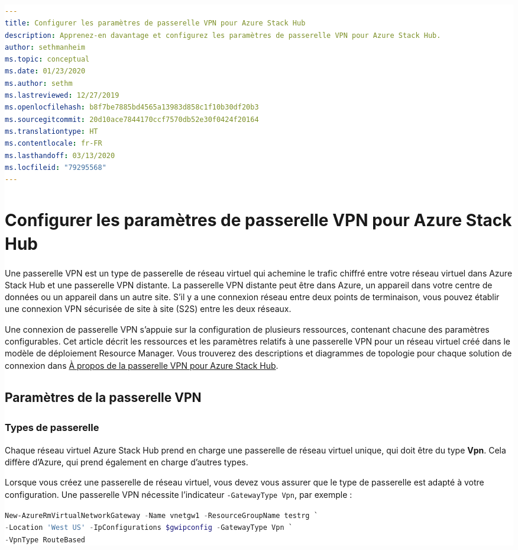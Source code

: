 ```yaml
---
title: Configurer les paramètres de passerelle VPN pour Azure Stack Hub
description: Apprenez-en davantage et configurez les paramètres de passerelle VPN pour Azure Stack Hub.
author: sethmanheim
ms.topic: conceptual
ms.date: 01/23/2020
ms.author: sethm
ms.lastreviewed: 12/27/2019
ms.openlocfilehash: b8f7be7885bd4565a13983d858c1f10b30df20b3
ms.sourcegitcommit: 20d10ace7844170ccf7570db52e30f0424f20164
ms.translationtype: HT
ms.contentlocale: fr-FR
ms.lasthandoff: 03/13/2020
ms.locfileid: "79295568"
---
```

# <a name="configure-vpn-gateway-settings-for-azure-stack-hub"></a>Configurer les paramètres de passerelle VPN pour Azure Stack Hub

Une passerelle VPN est un type de passerelle de réseau virtuel qui achemine le trafic chiffré entre votre réseau virtuel dans Azure Stack Hub et une passerelle VPN distante. La passerelle VPN distante peut être dans Azure, un appareil dans votre centre de données ou un appareil dans un autre site. S’il y a une connexion réseau entre deux points de terminaison, vous pouvez établir une connexion VPN sécurisée de site à site (S2S) entre les deux réseaux.

Une connexion de passerelle VPN s’appuie sur la configuration de plusieurs ressources, contenant chacune des paramètres configurables. Cet article décrit les ressources et les paramètres relatifs à une passerelle VPN pour un réseau virtuel créé dans le modèle de déploiement Resource Manager. Vous trouverez des descriptions et diagrammes de topologie pour chaque solution de connexion dans [À propos de la passerelle VPN pour Azure Stack Hub](azure-stack-vpn-gateway-about-vpn-gateways.md).

## <a name="vpn-gateway-settings"></a>Paramètres de la passerelle VPN

### <a name="gateway-types"></a>Types de passerelle

Chaque réseau virtuel Azure Stack Hub prend en charge une passerelle de réseau virtuel unique, qui doit être du type **Vpn**. Cela diffère d’Azure, qui prend également en charge d’autres types.

Lorsque vous créez une passerelle de réseau virtuel, vous devez vous assurer que le type de passerelle est adapté à votre configuration. Une passerelle VPN nécessite l’indicateur `-GatewayType Vpn`, par exemple :

```powershell
New-AzureRmVirtualNetworkGateway -Name vnetgw1 -ResourceGroupName testrg `
-Location 'West US' -IpConfigurations $gwipconfig -GatewayType Vpn `
-VpnType RouteBased
```
